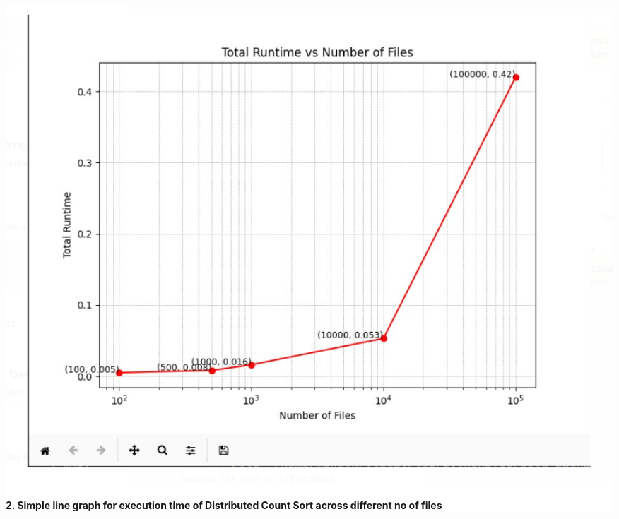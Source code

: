 ![alt text](images/image.png)

#### 2. Simple line graph for execution time of Distributed Count Sort across different no of files
